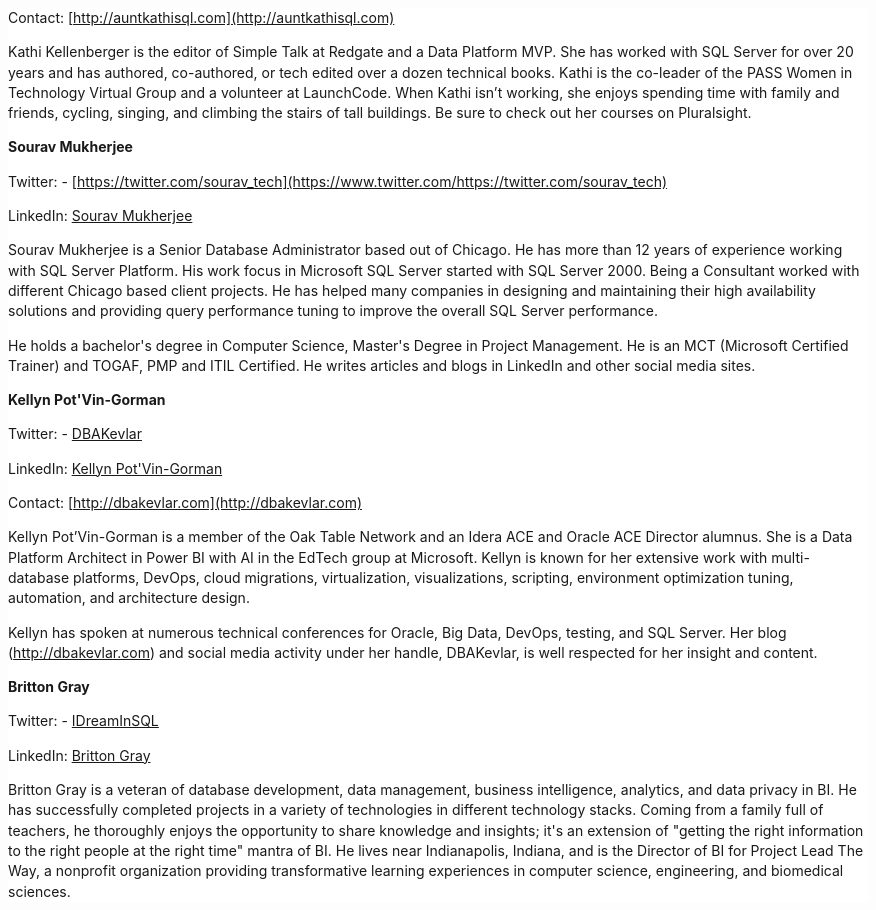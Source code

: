 Contact: [http://auntkathisql.com](http://auntkathisql.com)
 
Kathi Kellenberger is the editor of Simple Talk at Redgate and a Data Platform MVP. She has worked with SQL Server for over 20 years and has authored, co-authored, or tech edited over a dozen technical books. Kathi is the co-leader of the PASS Women in Technology Virtual Group and a volunteer at LaunchCode. When Kathi isn’t working, she enjoys spending time with family and friends, cycling, singing, and climbing the stairs of tall buildings. Be sure to check out her courses on Pluralsight.
 
**Sourav Mukherjee**
 
Twitter:  - [https://twitter.com/sourav_tech](https://www.twitter.com/https://twitter.com/sourav_tech)
 
LinkedIn: [Sourav Mukherjee](https://www.linkedin.com/in/sourav-mukherjee-46b0a015/)
 
Sourav Mukherjee is a Senior Database Administrator based out of Chicago. He has more than 12 years of experience working with SQL Server Platform.
His work focus in Microsoft SQL Server started with SQL Server 2000. Being a Consultant worked with different Chicago based client projects. He has
helped many companies in designing and maintaining their high availability solutions and providing query performance tuning to improve the overall SQL Server 
performance.

He holds a bachelor's degree in Computer Science, Master's Degree in Project Management. He is an MCT (Microsoft Certified Trainer) and TOGAF, PMP and ITIL 
Certified. He writes articles and blogs in LinkedIn and other social media sites.
 
**Kellyn Pot'Vin-Gorman**
 
Twitter:  - [DBAKevlar](https://www.twitter.com/DBAKevlar)
 
LinkedIn: [Kellyn Pot'Vin-Gorman](https://www.linkedin.com/in/kellynpotvin)
 
Contact: [http://dbakevlar.com](http://dbakevlar.com)
 
Kellyn Pot’Vin-Gorman is a member of the Oak Table Network and an Idera ACE and Oracle ACE Director alumnus. She is a Data Platform Architect in Power BI with AI in the EdTech group at Microsoft. Kellyn is known for her extensive work with multi-database platforms, DevOps, cloud migrations, virtualization, visualizations, scripting, environment optimization tuning, automation, and architecture design. 

Kellyn has spoken at numerous technical conferences for Oracle, Big Data, DevOps, testing, and SQL Server. Her blog (http://dbakevlar.com) and social media activity under her handle, DBAKevlar, is well respected for her insight and content.
 
**Britton Gray**
 
Twitter:  - [IDreamInSQL](https://www.twitter.com/IDreamInSQL)
 
LinkedIn: [Britton Gray](https://www.linkedin.com/in/brittongray/)
 
Britton Gray is a veteran of database development, data management, business intelligence, analytics, and data privacy in BI. He has successfully completed projects in a variety of technologies in different technology stacks. Coming from a family full of teachers, he thoroughly enjoys the opportunity to share knowledge and insights; it's an extension of "getting the right information to the right people at the right time" mantra of BI.  He lives near Indianapolis, Indiana, and is the Director of BI for Project Lead The Way, a nonprofit organization providing transformative learning experiences in computer science, engineering, and biomedical sciences.
 
